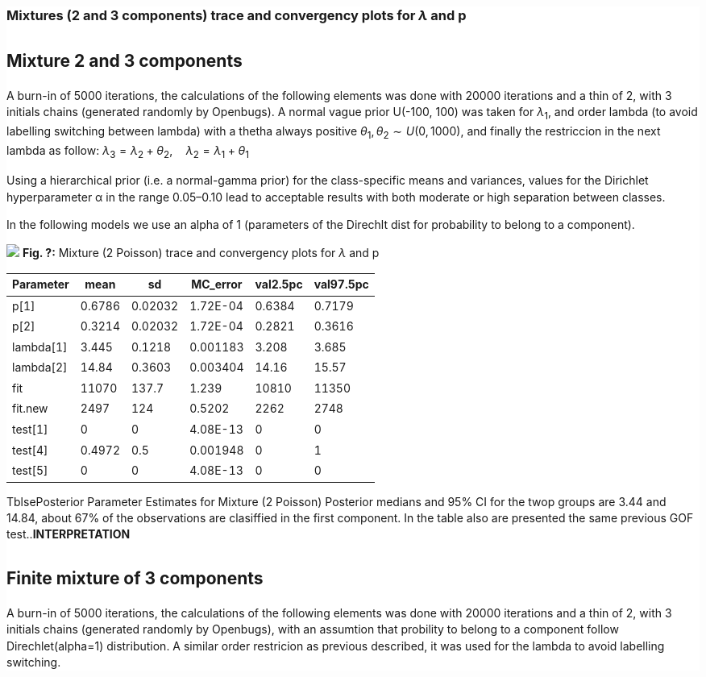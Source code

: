 ### Mixtures (2 and 3 components)  trace and convergency plots for $\lambda$ and p



## Mixture 2 and 3 components


A burn-in of 5000 iterations, the calculations of the following elements was done with 20000 iterations and a thin of 2, with 3 initials chains (generated randomly by Openbugs). A normal vague prior U(-100, 100) was taken for $\lambda_1$, and order lambda (to avoid labelling switching between lambda) with a thetha always positive $\theta_1, \theta_2 \sim U(0,1000)$, and finally the restriccion in the next lambda as follow: $\lambda_3=\lambda_2 + \theta_2, \quad \lambda_2 = \lambda_1 + \theta_1$

Using a hierarchical prior (i.e. a normal-gamma prior) for the class-specific means and variances, values for the Dirichlet hyperparameter α in the range 0.05–0.10 lead to acceptable results with both moderate or high separation between classes.

In the following models we use an alpha of 1 (parameters of the Direchlt dist for probability to belong to a component). 



![](8NATYYT.png)
**Fig. ?:**  Mixture (2 Poisson) trace and convergency plots for $\lambda$ and p


| Parameter | mean   | sd      | MC_error | val2.5pc | val97.5pc |
|-----------|--------|---------|----------|----------|-----------|
| p[1]      | 0.6786 | 0.02032 | 1.72E-04 | 0.6384   | 0.7179    |
| p[2]      | 0.3214 | 0.02032 | 1.72E-04 | 0.2821   | 0.3616    |
| lambda[1] | 3.445  | 0.1218  | 0.001183 | 3.208    | 3.685     |
| lambda[2] | 14.84  | 0.3603  | 0.003404 | 14.16    | 15.57     |
| fit       | 11070  | 137.7   | 1.239    | 10810    | 11350     |
| fit.new   | 2497   | 124     | 0.5202   | 2262     | 2748      |
| test[1]   | 0      | 0       | 4.08E-13 | 0        | 0         |
| test[4]   | 0.4972 | 0.5     | 0.001948 | 0        | 1         |
| test[5]   | 0      | 0       | 4.08E-13 | 0        | 0         |

TblsePosterior Parameter Estimates for Mixture (2 Poisson)
Posterior medians and 95% CI for the twop groups are 3.44 and 14.84, about 67% of the observations are clasiffied in the first component. In the table also are presented the same previous GOF test..**INTERPRETATION**

## Finite mixture of 3 components

A burn-in of 5000 iterations, the calculations of the following elements was done with 20000 iterations and a thin of 2, with 3 initials chains (generated randomly by Openbugs), with an assumtion that probility to belong to a component follow Direchlet(alpha=1) distribution. A similar order restricion as previous described, it was used for the lambda to avoid labelling switching.
